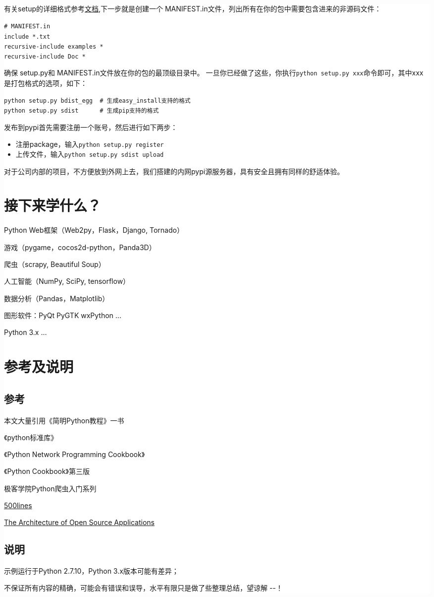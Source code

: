 有关setup的详细格式参考[文档](https://docs.python.org/2/distutils/setupscript.html),下一步就是创建一个 MANIFEST.in文件，列出所有在你的包中需要包含进来的非源码文件：

```
# MANIFEST.in
include *.txt
recursive-include examples *
recursive-include Doc *
```

确保 setup.py和 MANIFEST.in文件放在你的包的最顶级目录中。 一旦你已经做了这些，你执行`python setup.py xxx`命令即可，其中xxx是打包格式的选项，如下：

```
python setup.py bdist_egg  # 生成easy_install支持的格式 
python setup.py sdist      # 生成pip支持的格式
```

发布到pypi首先需要注册一个账号，然后进行如下两步：

- 注册package，输入`python setup.py register`
- 上传文件，输入`python setup.py sdist upload`

对于公司内部的项目，不方便放到外网上去，我们搭建的内网pypi源服务器，具有安全且拥有同样的舒适体验。

# 接下来学什么？

Python Web框架（Web2py，Flask，Django, Tornado）

游戏（pygame，cocos2d-python，Panda3D）

爬虫（scrapy, Beautiful Soup）

人工智能（NumPy, SciPy, tensorflow）

数据分析（Pandas，Matplotlib）

图形软件：PyQt PyGTK wxPython ...

Python 3.x ...

# 参考及说明

## 参考

本文大量引用《简明Python教程》一书

《python标准库》

《Python Network Programming Cookbook》

《Python Cookbook》第三版

极客学院Python爬虫入门系列

[500lines](https://github.com/aosabook/500lines)

[The Architecture of Open Source Applications](http://aosabook.org/en/index.html) 

## 说明

示例运行于Python 2.7.10，Python 3.x版本可能有差异；

不保证所有内容的精确，可能会有错误和误导，水平有限只是做了些整理总结，望谅解 --！